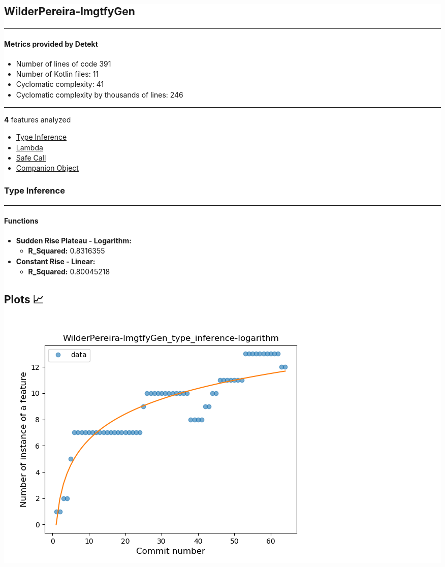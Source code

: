 ## WilderPereira-lmgtfyGen
----
#### Metrics provided by Detekt
* Number of lines of code 391
* Number of Kotlin files: 11
* Cyclomatic complexity: 41
* Cyclomatic complexity by thousands of lines: 246 

----
**4** features analyzed

*	<a href="#type_inference">Type Inference</a> 
*	<a href="#lambda">Lambda</a> 
*	<a href="#safe_call">Safe Call</a> 
*	<a href="#companion_object">Companion Object</a> 


### <a name="type_inference">Type Inference</a>
----
#### Functions
* **Sudden Rise Plateau - Logarithm:** ![equation](http://latex.codecogs.com/svg.latex?3.744841%5Clog_%7B3.791996%7D%28x%29%20&plus;%200.0)
    * **R_Squared:** 0.8316355
* **Constant Rise - Linear:** ![equation](http://latex.codecogs.com/svg.latex?0.140934x%20&plus;%204.388393)
    * **R_Squared:** 0.80045218

**Plots** :chart_with_upwards_trend:
-----

![WilderPereira-lmgtfyGen T6](../plots/WilderPereira-lmgtfyGen_type_inference_T6.png)